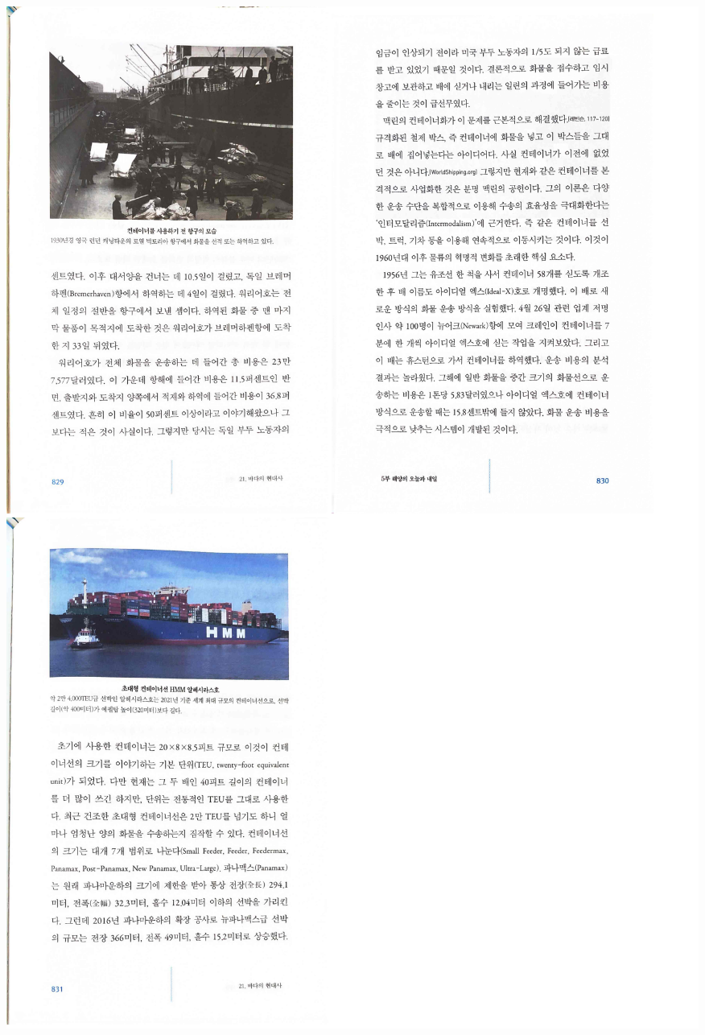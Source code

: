 <img src="maritime_history/37.jpg" alt="title" width="400"/> <img src="maritime_history/38.jpg" alt="title" width="400"/> <img src="maritime_history/39.jpg" alt="title" width="400"/>